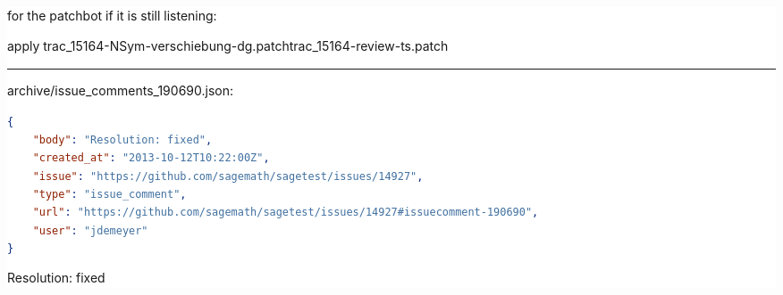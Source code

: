 for the patchbot if it is still listening:

apply trac_15164-NSym-verschiebung-dg.patch​ trac_15164-review-ts.patch​



---

archive/issue_comments_190690.json:
```json
{
    "body": "Resolution: fixed",
    "created_at": "2013-10-12T10:22:00Z",
    "issue": "https://github.com/sagemath/sagetest/issues/14927",
    "type": "issue_comment",
    "url": "https://github.com/sagemath/sagetest/issues/14927#issuecomment-190690",
    "user": "jdemeyer"
}
```

Resolution: fixed
